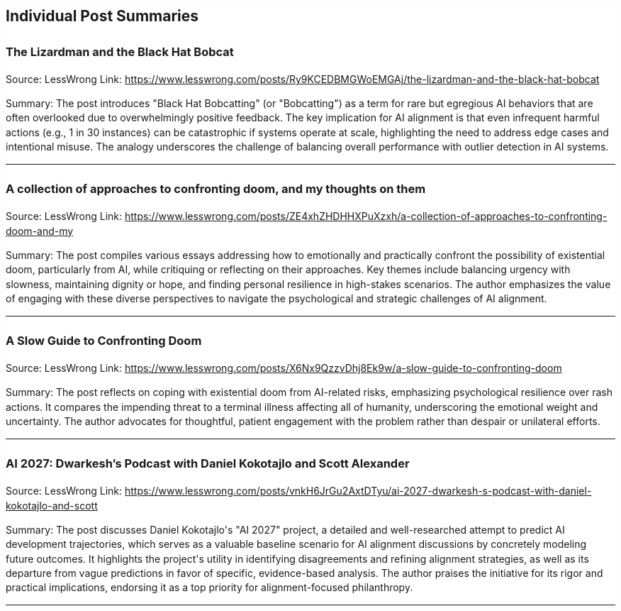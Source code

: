 
## Individual Post Summaries

### The Lizardman and the Black Hat Bobcat
Source: LessWrong
Link: https://www.lesswrong.com/posts/Ry9KCEDBMGWoEMGAj/the-lizardman-and-the-black-hat-bobcat

Summary: The post introduces "Black Hat Bobcatting" (or "Bobcatting") as a term for rare but egregious AI behaviors that are often overlooked due to overwhelmingly positive feedback. The key implication for AI alignment is that even infrequent harmful actions (e.g., 1 in 30 instances) can be catastrophic if systems operate at scale, highlighting the need to address edge cases and intentional misuse. The analogy underscores the challenge of balancing overall performance with outlier detection in AI systems.

---

### A collection of approaches to confronting doom, and my thoughts on them
Source: LessWrong
Link: https://www.lesswrong.com/posts/ZE4xhZHDHHXPuXzxh/a-collection-of-approaches-to-confronting-doom-and-my

Summary: The post compiles various essays addressing how to emotionally and practically confront the possibility of existential doom, particularly from AI, while critiquing or reflecting on their approaches. Key themes include balancing urgency with slowness, maintaining dignity or hope, and finding personal resilience in high-stakes scenarios. The author emphasizes the value of engaging with these diverse perspectives to navigate the psychological and strategic challenges of AI alignment.

---

### A Slow Guide to Confronting Doom
Source: LessWrong
Link: https://www.lesswrong.com/posts/X6Nx9QzzvDhj8Ek9w/a-slow-guide-to-confronting-doom

Summary: The post reflects on coping with existential doom from AI-related risks, emphasizing psychological resilience over rash actions. It compares the impending threat to a terminal illness affecting all of humanity, underscoring the emotional weight and uncertainty. The author advocates for thoughtful, patient engagement with the problem rather than despair or unilateral efforts.

---

### AI 2027: Dwarkesh’s Podcast with Daniel Kokotajlo and Scott Alexander
Source: LessWrong
Link: https://www.lesswrong.com/posts/vnkH6JrGu2AxtDTyu/ai-2027-dwarkesh-s-podcast-with-daniel-kokotajlo-and-scott

Summary: The post discusses Daniel Kokotajlo's "AI 2027" project, a detailed and well-researched attempt to predict AI development trajectories, which serves as a valuable baseline scenario for AI alignment discussions by concretely modeling future outcomes. It highlights the project's utility in identifying disagreements and refining alignment strategies, as well as its departure from vague predictions in favor of specific, evidence-based analysis. The author praises the initiative for its rigor and practical implications, endorsing it as a top priority for alignment-focused philanthropy.

---
